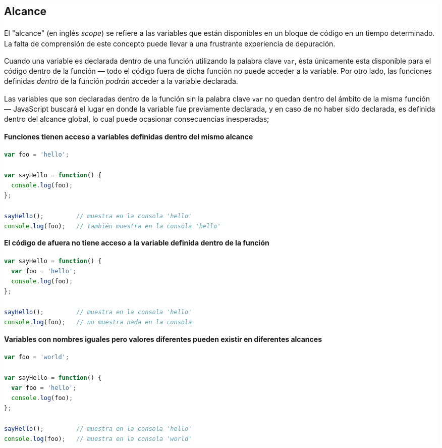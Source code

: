 ```javascript
```



## Alcance

El "alcance" (en inglés *scope*) se refiere a las variables que están disponibles en un bloque de código en un tiempo determinado. La falta de comprensión de este concepto puede llevar a una frustrante experiencia de depuración.

Cuando una variable es declarada dentro de una función utilizando la palabra clave `var`, ésta únicamente esta disponible para el código dentro de la función — todo el código fuera de dicha función no puede acceder a la variable. Por otro lado, las funciones definidas *dentro* de la función *podrán* acceder a la variable declarada.

Las variables que son declaradas dentro de la función sin la palabra clave `var` no quedan dentro del ámbito de la misma función — JavaScript buscará el lugar en donde la variable fue previamente declarada, y en caso de no haber sido declarada, es definida dentro del alcance global, lo cual puede ocasionar consecuencias inesperadas;


**Funciones tienen acceso a variables definidas dentro del mismo alcance**

```javascript
var foo = 'hello';

var sayHello = function() {
  console.log(foo);
};

sayHello();         // muestra en la consola 'hello'
console.log(foo);   // también muestra en la consola 'hello'
```


**El código de afuera no tiene acceso a la variable definida dentro de la función**

```javascript
var sayHello = function() {
  var foo = 'hello';
  console.log(foo);
};

sayHello();         // muestra en la consola 'hello'
console.log(foo);   // no muestra nada en la consola
```


**Variables con nombres iguales pero valores diferentes pueden existir en diferentes alcances**

```javascript
var foo = 'world';

var sayHello = function() {
  var foo = 'hello';
  console.log(foo);
};

sayHello();         // muestra en la consola 'hello'
console.log(foo);   // muestra en la consola 'world'
```

